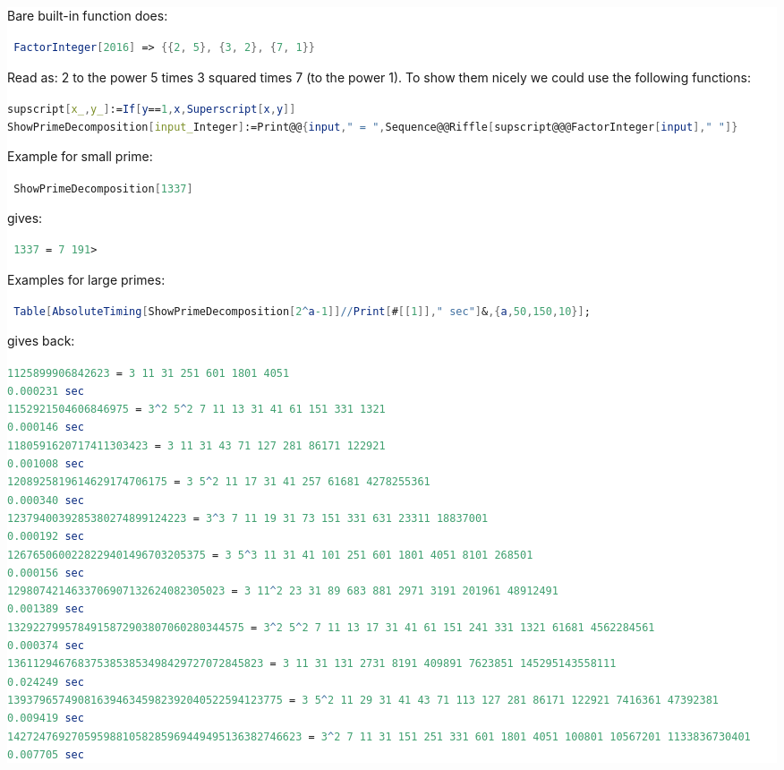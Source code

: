 Bare built-in function does:

```Mathematica
 FactorInteger[2016] => {{2, 5}, {3, 2}, {7, 1}}
```


Read as: 2 to the power 5 times 3 squared times 7 (to the power 1).
To show them nicely we could use the following functions:

```Mathematica
supscript[x_,y_]:=If[y==1,x,Superscript[x,y]]
ShowPrimeDecomposition[input_Integer]:=Print@@{input," = ",Sequence@@Riffle[supscript@@@FactorInteger[input]," "]}
```


Example for small prime:

```Mathematica
 ShowPrimeDecomposition[1337]
```

gives:

```mathematica
 1337 = 7 191>
```


Examples for large primes:

```Mathematica
 Table[AbsoluteTiming[ShowPrimeDecomposition[2^a-1]]//Print[#[[1]]," sec"]&,{a,50,150,10}];
```

gives back:

```Mathematica
1125899906842623 = 3 11 31 251 601 1801 4051
0.000231 sec
1152921504606846975 = 3^2 5^2 7 11 13 31 41 61 151 331 1321
0.000146 sec
1180591620717411303423 = 3 11 31 43 71 127 281 86171 122921
0.001008 sec
1208925819614629174706175 = 3 5^2 11 17 31 41 257 61681 4278255361
0.000340 sec
1237940039285380274899124223 = 3^3 7 11 19 31 73 151 331 631 23311 18837001
0.000192 sec
1267650600228229401496703205375 = 3 5^3 11 31 41 101 251 601 1801 4051 8101 268501
0.000156 sec
1298074214633706907132624082305023 = 3 11^2 23 31 89 683 881 2971 3191 201961 48912491
0.001389 sec
1329227995784915872903807060280344575 = 3^2 5^2 7 11 13 17 31 41 61 151 241 331 1321 61681 4562284561
0.000374 sec
1361129467683753853853498429727072845823 = 3 11 31 131 2731 8191 409891 7623851 145295143558111
0.024249 sec
1393796574908163946345982392040522594123775 = 3 5^2 11 29 31 41 43 71 113 127 281 86171 122921 7416361 47392381
0.009419 sec
1427247692705959881058285969449495136382746623 = 3^2 7 11 31 151 251 331 601 1801 4051 100801 10567201 1133836730401
0.007705 sec
```

